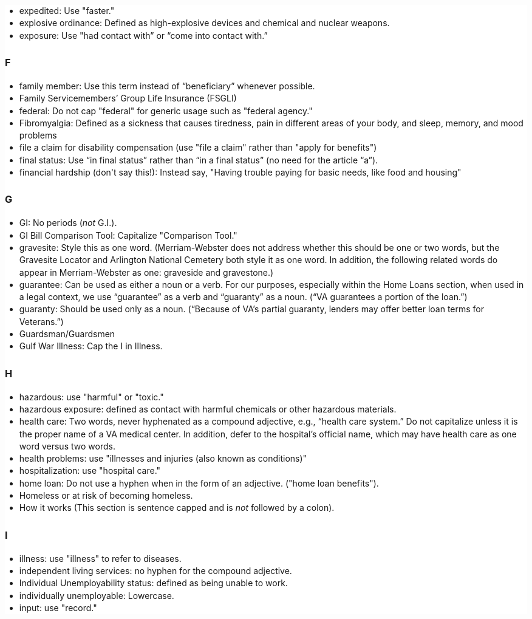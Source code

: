 - expedited: Use "faster."
- explosive ordinance: Defined as high-explosive devices and chemical and nuclear weapons.
- exposure: Use "had contact with” or “come into contact with.”

### F

- family member: Use this term instead of “beneficiary” whenever possible. 
- Family Servicemembers’ Group Life Insurance (FSGLI)
- federal: Do not cap "federal" for generic usage such as "federal agency."
- Fibromyalgia: Defined as a sickness that causes tiredness, pain in different areas of your body, and sleep, memory, and mood problems
- file a claim for disability compensation (use "file a claim" rather than "apply for benefits")
- final status: Use “in final status” rather than “in a final status” (no need for the article “a”).
- financial hardship (don't say this!): Instead say, "Having trouble paying for basic needs, like food and housing"

### G

- GI: No periods (*not* G.I.).
- GI Bill Comparison Tool: Capitalize "Comparison Tool."
- gravesite: Style this as one word. (Merriam-Webster does not address whether this should be one or two words, but the Gravesite Locator and Arlington National Cemetery both style it as one word. In addition, the following related words do appear in Merriam-Webster as one: graveside and gravestone.)
- guarantee: Can be used as either a noun or a verb. For our purposes, especially within the Home Loans section, when used in a legal context, we use “guarantee” as a verb and “guaranty” as a noun. (“VA guarantees a portion of the loan.”)
- guaranty: Should be used only as a noun. (“Because of VA’s partial guaranty, lenders may offer better loan terms for Veterans.”)
- Guardsman/Guardsmen
- Gulf War Illness: Cap the I in Illness.

### H

- hazardous: use "harmful" or "toxic."
- hazardous exposure: defined as contact with harmful chemicals or other hazardous materials.
- health care: Two words, never hyphenated as a compound adjective, e.g., “health care system.” Do not capitalize unless it is the proper name of a VA medical center. In addition, defer to the hospital’s official name, which may have health care as one word versus two words.
- health problems: use "illnesses and injuries (also known as conditions)"
- hospitalization: use "hospital care."
- home loan: Do not use a hyphen when in the form of an adjective. ("home loan benefits").
- Homeless or at risk of becoming homeless.
- How it works (This section is sentence capped and is *not* followed by a colon).

### I

- illness: use "illness" to refer to diseases.
- independent living services: no hyphen for the compound adjective.
- Individual Unemployability status: defined as being unable to work.
- individually unemployable: Lowercase.
- input: use "record."
